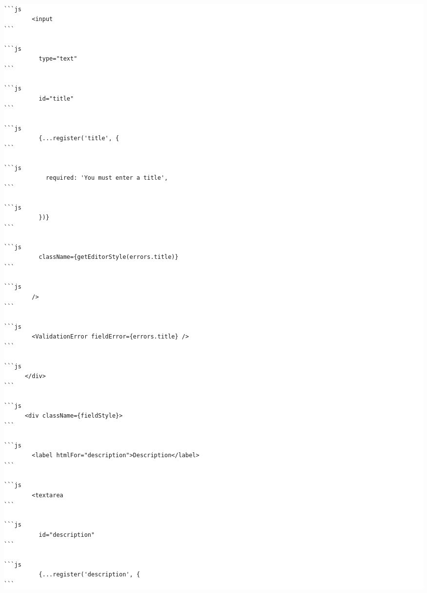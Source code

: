     ```js
            <input
    ```

    ```js
              type="text"
    ```

    ```js
              id="title"
    ```

    ```js
              {...register('title', {
    ```

    ```js
                required: 'You must enter a title',
    ```

    ```js
              })}
    ```

    ```js
              className={getEditorStyle(errors.title)}
    ```

    ```js
            />
    ```

    ```js
            <ValidationError fieldError={errors.title} />
    ```

    ```js
          </div>
    ```

    ```js
          <div className={fieldStyle}>
    ```

    ```js
            <label htmlFor="description">Description</label>
    ```

    ```js
            <textarea
    ```

    ```js
              id="description"
    ```

    ```js
              {...register('description', {
    ```
